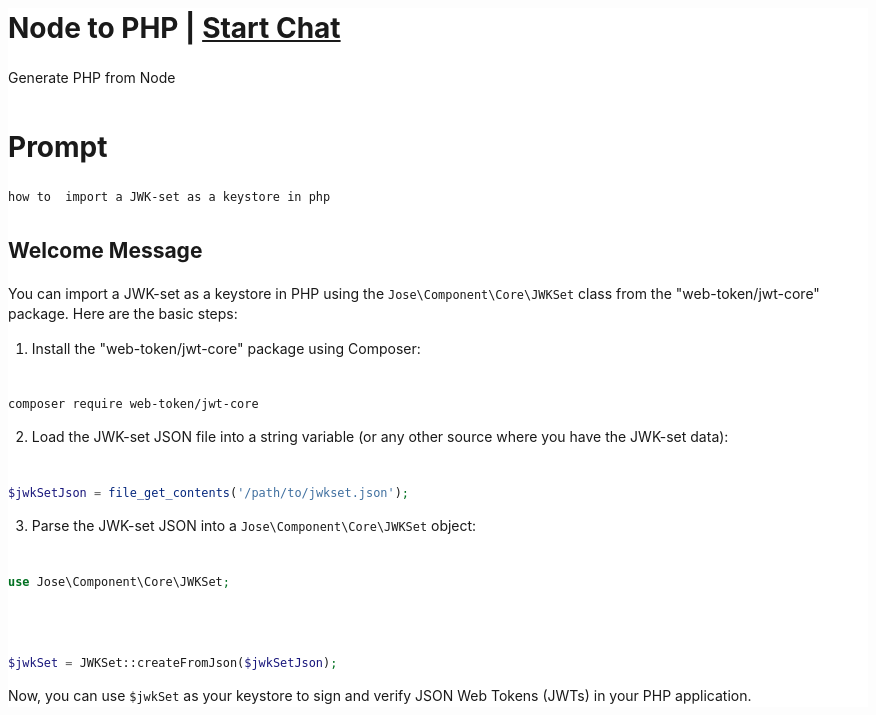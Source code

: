

# Node to PHP | [Start Chat](https://gptcall.net/chat.html?data=%7B%22contact%22%3A%7B%22id%22%3A%22_i5itv4hyFM7r1YMahRXn%22%2C%22flow%22%3Atrue%7D%7D)
Generate PHP from Node

# Prompt

```
how to  import a JWK-set as a keystore in php
```

## Welcome Message
You can import a JWK-set as a keystore in PHP using the `Jose\Component\Core\JWKSet` class from the "web-token/jwt-core" package. Here are the basic steps:



1. Install the "web-token/jwt-core" package using Composer:

```

composer require web-token/jwt-core

```



2. Load the JWK-set JSON file into a string variable (or any other source where you have the JWK-set data):



```php

$jwkSetJson = file_get_contents('/path/to/jwkset.json');

```



3. Parse the JWK-set JSON into a `Jose\Component\Core\JWKSet` object:



```php

use Jose\Component\Core\JWKSet;



$jwkSet = JWKSet::createFromJson($jwkSetJson);

```



Now, you can use `$jwkSet` as your keystore to sign and verify JSON Web Tokens (JWTs) in your PHP application.
